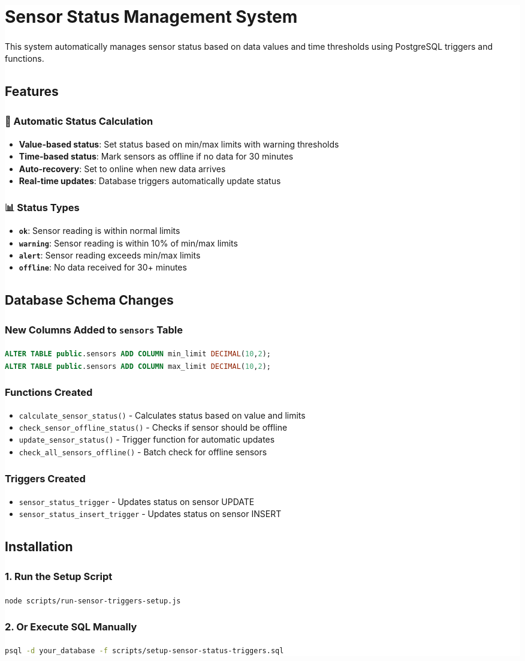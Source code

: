 # Sensor Status Management System

This system automatically manages sensor status based on data values and time thresholds using PostgreSQL triggers and functions.

## Features

### 🎯 Automatic Status Calculation
- **Value-based status**: Set status based on min/max limits with warning thresholds
- **Time-based status**: Mark sensors as offline if no data for 30 minutes
- **Auto-recovery**: Set to online when new data arrives
- **Real-time updates**: Database triggers automatically update status

### 📊 Status Types
- **`ok`**: Sensor reading is within normal limits
- **`warning`**: Sensor reading is within 10% of min/max limits
- **`alert`**: Sensor reading exceeds min/max limits
- **`offline`**: No data received for 30+ minutes

## Database Schema Changes

### New Columns Added to `sensors` Table
```sql
ALTER TABLE public.sensors ADD COLUMN min_limit DECIMAL(10,2);
ALTER TABLE public.sensors ADD COLUMN max_limit DECIMAL(10,2);
```

### Functions Created
- `calculate_sensor_status()` - Calculates status based on value and limits
- `check_sensor_offline_status()` - Checks if sensor should be offline
- `update_sensor_status()` - Trigger function for automatic updates
- `check_all_sensors_offline()` - Batch check for offline sensors

### Triggers Created
- `sensor_status_trigger` - Updates status on sensor UPDATE
- `sensor_status_insert_trigger` - Updates status on sensor INSERT

## Installation

### 1. Run the Setup Script
```bash
node scripts/run-sensor-triggers-setup.js
```

### 2. Or Execute SQL Manually
```bash
psql -d your_database -f scripts/setup-sensor-status-triggers.sql
```
